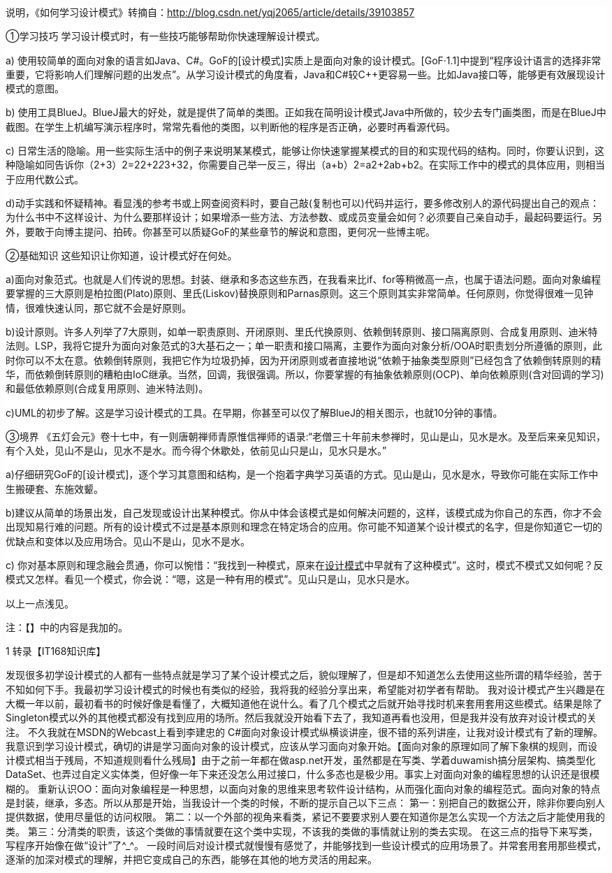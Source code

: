 说明，《如何学习设计模式》转摘自：http://blog.csdn.net/yqj2065/article/details/39103857

①学习技巧
学习设计模式时，有一些技巧能够帮助你快速理解设计模式。

a)   使用较简单的面向对象的语言如Java、C#。GoF的[设计模式]实质上是面向对象的设计模式。[GoF·1.1]中提到“程序设计语言的选择非常重要，它将影响人们理解问题的出发点”。从学习设计模式的角度看，Java和C#较C++更容易一些。比如Java接口等，能够更有效展现设计模式的意图。

b)   使用工具BlueJ。BlueJ最大的好处，就是提供了简单的类图。正如我在简明设计模式Java中所做的，较少去专门画类图，而是在BlueJ中截图。在学生上机编写演示程序时，常常先看他的类图，以判断他的程序是否正确，必要时再看源代码。

c)   日常生活的隐喻。用一些实际生活中的例子来说明某某模式，能够让你快速掌握某模式的目的和实现代码的结构。同时，你要认识到，这种隐喻如同告诉你（2+3）2=22+2*2*3+32，你需要自己举一反三，得出（a+b）2=a2+2ab+b2。在实际工作中的模式的具体应用，则相当于应用代数公式。

d)动手实践和怀疑精神。看显浅的参考书或上网查阅资料时，要自己敲(复制也可以)代码并运行，要多修改别人的源代码提出自己的观点：为什么书中不这样设计、为什么要那样设计；如果增添一些方法、方法参数、或成员变量会如何？必须要自己亲自动手，最起码要运行。另外，要敢于向博主提问、拍砖。你甚至可以质疑GoF的某些章节的解说和意图，更何况一些博主呢。

②基础知识
这些知识让你知道，设计模式好在何处。

a)面向对象范式。也就是人们传说的思想。封装、继承和多态这些东西，在我看来比if、for等稍微高一点，也属于语法问题。面向对象编程要掌握的三大原则是柏拉图(Plato)原则、里氏(Liskov)替换原则和Parnas原则。这三个原则其实非常简单。任何原则，你觉得很难一见钟情，很难快速认同，那它就不会是好原则。

b)设计原则。许多人列举了7大原则，如单一职责原则、开闭原则、里氏代换原则、依赖倒转原则、接口隔离原则、合成复用原则、迪米特法则。LSP，我将它提升为面向对象范式的3大基石之一；单一职责和接口隔离，主要作为面向对象分析/OOA时职责划分所遵循的原则，此时你可以不太在意。依赖倒转原则，我把它作为垃圾扔掉，因为开闭原则或者直接地说“依赖于抽象类型原则”已经包含了依赖倒转原则的精华，而依赖倒转原则的糟粕由IoC继承。当然，回调，我很强调。所以，你要掌握的有抽象依赖原则(OCP)、单向依赖原则(含对回调的学习)和最低依赖原则(合成复用原则、迪米特法则)。

c)UML的初步了解。这是学习设计模式的工具。在早期，你甚至可以仅了解BlueJ的相关图示，也就10分钟的事情。

③境界
《五灯会元》卷十七中，有一则唐朝禅师青原惟信禅师的语录:“老僧三十年前未参禅时，见山是山，见水是水。及至后来亲见知识，有个入处，见山不是山，见水不是水。而今得个休歇处，依前见山只是山，见水只是水。”

a)仔细研究GoF的[设计模式]，逐个学习其意图和结构，是一个抱着字典学习英语的方式。见山是山，见水是水，导致你可能在实际工作中生搬硬套、东施效颦。

b)建议从简单的场景出发，自己发现或设计出某种模式。你从中体会该模式是如何解决问题的，这样，该模式成为你自己的东西，你才不会出现知易行难的问题。所有的设计模式不过是基本原则和理念在特定场合的应用。你可能不知道某个设计模式的名字，但是你知道它一切的优缺点和变体以及应用场合。见山不是山，见水不是水。

c) 你对基本原则和理念融会贯通，你可以惋惜：“我找到一种模式，原来在[设计模式](其实是某个特殊的书、文章提到的模式)中早就有了这种模式”。这时，模式不模式又如何呢？反模式又怎样。看见一个模式，你会说：“嗯，这是一种有用的模式”。见山只是山，见水只是水。

以上一点浅见。

注：【】中的内容是我加的。

1 转录【IT168知识库】

  发现很多初学设计模式的人都有一些特点就是学习了某个设计模式之后，貌似理解了，但是却不知道怎么去使用这些所谓的精华经验，苦于不知如何下手。我最初学习设计模式的时候也有类似的经验，我将我的经验分享出来，希望能对初学者有帮助。
 我对设计模式产生兴趣是在大概一年以前，最初看书的时候好像是看懂了，大概知道他在说什么。看了几个模式之后就开始寻找时机来套用套用这些模式。结果是除了Singleton模式以外的其他模式都没有找到应用的场所。然后我就没开始看下去了，我知道再看也没用，但是我并没有放弃对设计模式的关注。
 不久我就在MSDN的Webcast上看到李建忠的 C#面向对象设计模式纵横谈讲座，很不错的系列讲座，让我对设计模式有了新的理解。我意识到学习设计模式，确切的讲是学习面向对象的设计模式，应该从学习面向对象开始。【面向对象的原理如同了解下象棋的规则，而设计模式相当于残局，不知道规则看什么残局】由于之前一年都在做asp.net开发，虽然都是在写类、学着duwamish搞分层架构、搞类型化DataSet、也弄过自定义实体类，但好像一年下来还没怎么用过接口，什么多态也是极少用。事实上对面向对象的编程思想的认识还是很模糊的。
 重新认识OO：面向对象编程是一种思想，以面向对象的思维来思考软件设计结构，从而强化面向对象的编程范式。面向对象的特点是封装，继承，多态。所以从那是开始，当我设计一个类的时候，不断的提示自己以下三点：
第一：别把自己的数据公开，除非你要向别人提供数据，使用尽量低的访问权限。
第二：以一个外部的视角来看类，紧记不要要求别人要在知道你是怎么实现一个方法之后才能使用我的类。
第三：分清类的职责，该这个类做的事情就要在这个类中实现，不该我的类做的事情就让别的类去实现。
在这三点的指导下来写类，写程序开始像在做“设计”了^_^。
一段时间后对设计模式就慢慢有感觉了，并能够找到一些设计模式的应用场景了。并常套用套用那些模式，逐渐的加深对模式的理解，并把它变成自己的东西，能够在其他的地方灵活的用起来。
